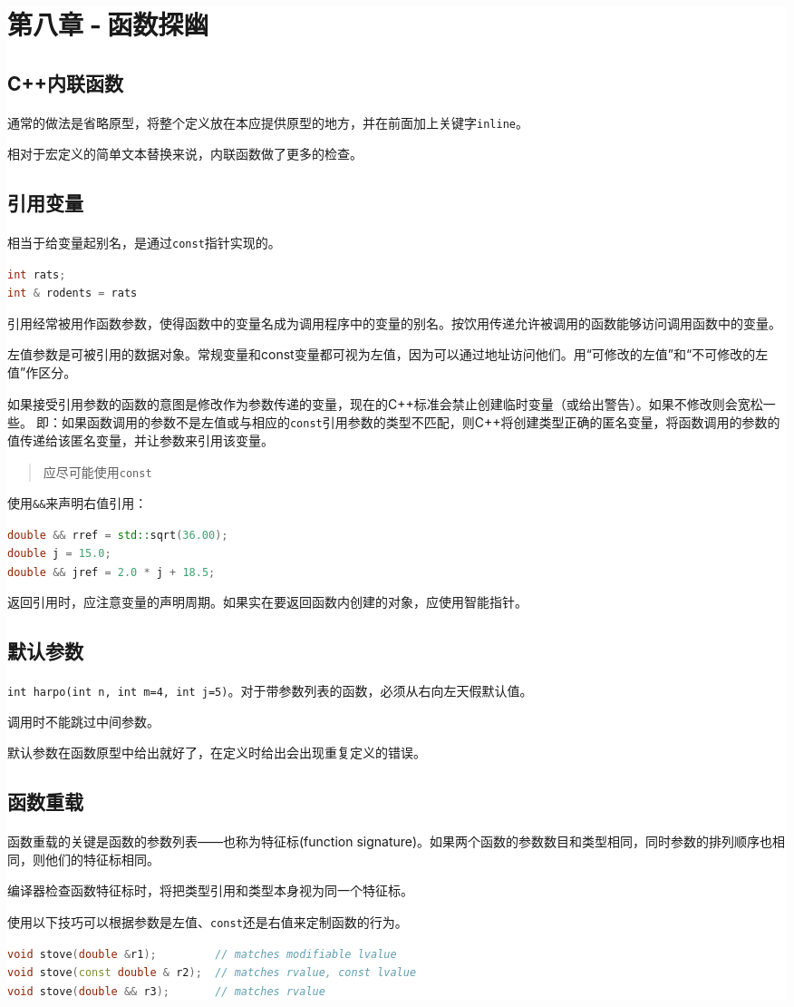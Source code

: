 # 第八章 - 函数探幽

## C++内联函数

通常的做法是省略原型，将整个定义放在本应提供原型的地方，并在前面加上关键字`inline`。

相对于宏定义的简单文本替换来说，内联函数做了更多的检查。

## 引用变量

相当于给变量起别名，是通过`const`指针实现的。
```C++
int rats;
int & rodents = rats
```

引用经常被用作函数参数，使得函数中的变量名成为调用程序中的变量的别名。按饮用传递允许被调用的函数能够访问调用函数中的变量。

左值参数是可被引用的数据对象。常规变量和const变量都可视为左值，因为可以通过地址访问他们。用“可修改的左值”和“不可修改的左值”作区分。

如果接受引用参数的函数的意图是修改作为参数传递的变量，现在的C++标准会禁止创建临时变量（或给出警告）。如果不修改则会宽松一些。
即：如果函数调用的参数不是左值或与相应的`const`引用参数的类型不匹配，则C++将创建类型正确的匿名变量，将函数调用的参数的值传递给该匿名变量，并让参数来引用该变量。

> 应尽可能使用`const`

使用`&&`来声明右值引用：
```C++
double && rref = std::sqrt(36.00);
double j = 15.0;
double && jref = 2.0 * j + 18.5;
```

返回引用时，应注意变量的声明周期。如果实在要返回函数内创建的对象，应使用智能指针。

## 默认参数

`int harpo(int n, int m=4, int j=5)`。对于带参数列表的函数，必须从右向左天假默认值。

调用时不能跳过中间参数。

默认参数在函数原型中给出就好了，在定义时给出会出现重复定义的错误。

## 函数重载

函数重载的关键是函数的参数列表——也称为特征标(function signature)。如果两个函数的参数数目和类型相同，同时参数的排列顺序也相同，则他们的特征标相同。

编译器检查函数特征标时，将把类型引用和类型本身视为同一个特征标。

使用以下技巧可以根据参数是左值、`const`还是右值来定制函数的行为。
```C++
void stove(double &r1);         // matches modifiable lvalue
void stove(const double & r2);  // matches rvalue, const lvalue
void stove(double && r3);       // matches rvalue
```
